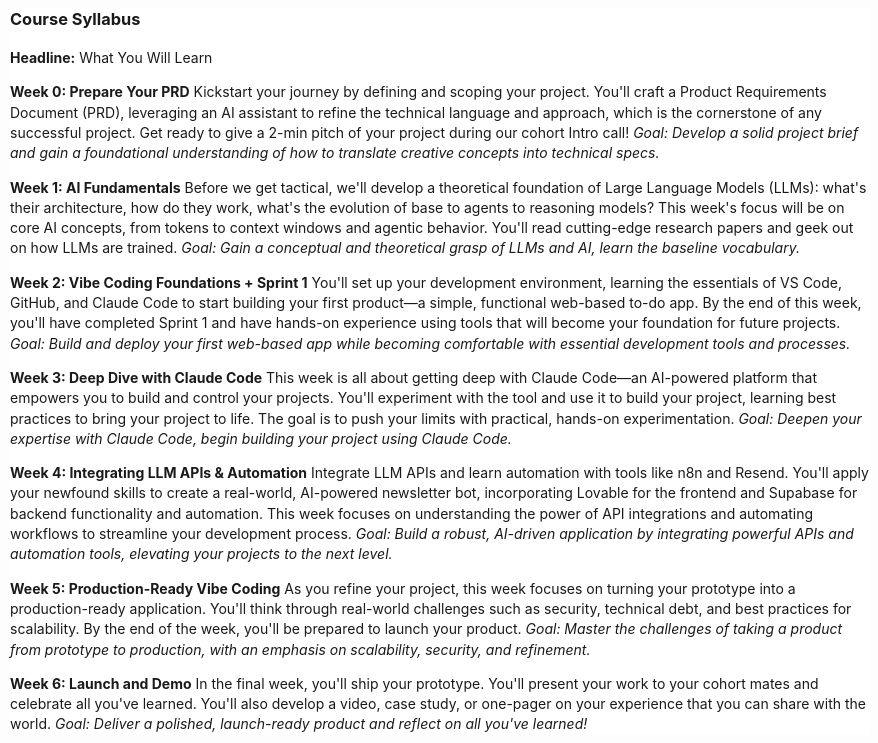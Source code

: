 ### Course Syllabus
**Headline:**
What You Will Learn

**Week 0: Prepare Your PRD**
Kickstart your journey by defining and scoping your project. You'll craft a Product Requirements Document (PRD), leveraging an AI assistant to refine the technical language and approach, which is the cornerstone of any successful project. Get ready to give a 2-min pitch of your project during our cohort Intro call!
*Goal: Develop a solid project brief and gain a foundational understanding of how to translate creative concepts into technical specs.*

**Week 1: AI Fundamentals**
Before we get tactical, we'll develop a theoretical foundation of Large Language Models (LLMs): what's their architecture, how do they work, what's the evolution of base to agents to reasoning models? This week's focus will be on core AI concepts, from tokens to context windows and agentic behavior. You'll read cutting-edge research papers and geek out on how LLMs are trained.
*Goal: Gain a conceptual and theoretical grasp of LLMs and AI, learn the baseline vocabulary.*

**Week 2: Vibe Coding Foundations + Sprint 1**
You'll set up your development environment, learning the essentials of VS Code, GitHub, and Claude Code to start building your first product—a simple, functional web-based to-do app. By the end of this week, you'll have completed Sprint 1 and have hands-on experience using tools that will become your foundation for future projects.
*Goal: Build and deploy your first web-based app while becoming comfortable with essential development tools and processes.*

**Week 3: Deep Dive with Claude Code**
This week is all about getting deep with Claude Code—an AI-powered platform that empowers you to build and control your projects. You'll experiment with the tool and use it to build your project, learning best practices to bring your project to life. The goal is to push your limits with practical, hands-on experimentation.
*Goal: Deepen your expertise with Claude Code, begin building your project using Claude Code.*

**Week 4: Integrating LLM APIs & Automation**
Integrate LLM APIs and learn automation with tools like n8n and Resend. You'll apply your newfound skills to create a real-world, AI-powered newsletter bot, incorporating Lovable for the frontend and Supabase for backend functionality and automation. This week focuses on understanding the power of API integrations and automating workflows to streamline your development process.
*Goal: Build a robust, AI-driven application by integrating powerful APIs and automation tools, elevating your projects to the next level.*

**Week 5: Production-Ready Vibe Coding**
As you refine your project, this week focuses on turning your prototype into a production-ready application. You'll think through real-world challenges such as security, technical debt, and best practices for scalability. By the end of the week, you'll be prepared to launch your product.
*Goal: Master the challenges of taking a product from prototype to production, with an emphasis on scalability, security, and refinement.*

**Week 6: Launch and Demo**
In the final week, you'll ship your prototype. You'll present your work to your cohort mates and celebrate all you've learned. You'll also develop a video, case study, or one-pager on your experience that you can share with the world.
*Goal: Deliver a polished, launch-ready product and reflect on all you've learned!*
